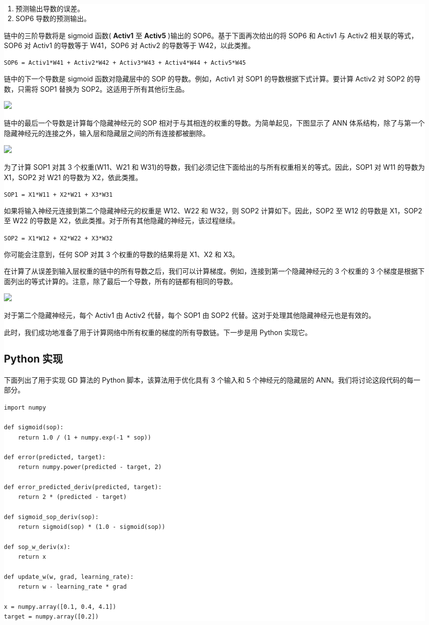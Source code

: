 1.  预测输出导数的误差。
2.  SOP6 导数的预测输出。

链中的三阶导数将是 sigmoid 函数( **Activ1** 至 **Activ5** )输出的 SOP6。基于下面再次给出的将 SOP6 和 Activ1 与 Activ2 相关联的等式，SOP6 对 Activ1 的导数等于 W41，SOP6 对 Activ2 的导数等于 W42，以此类推。

```
SOP6 = Activ1*W41 + Activ2*W42 + Activ3*W43 + Activ4*W44 + Activ5*W45
```

链中的下一个导数是 sigmoid 函数对隐藏层中的 SOP 的导数。例如，Activ1 对 SOP1 的导数根据下式计算。要计算 Activ2 对 SOP2 的导数，只需将 SOP1 替换为 SOP2。这适用于所有其他衍生品。

![](../Images/45cd0ca58e1320320012364801259ce7.png)

链中的最后一个导数是计算每个隐藏神经元的 SOP 相对于与其相连的权重的导数。为简单起见，下图显示了 ANN 体系结构，除了与第一个隐藏神经元的连接之外，输入层和隐藏层之间的所有连接都被删除。

![](../Images/5a1ee94f5177db35c4c05882e2186b51.png)

为了计算 SOP1 对其 3 个权重(W11、W21 和 W31)的导数，我们必须记住下面给出的与所有权重相关的等式。因此，SOP1 对 W11 的导数为 X1，SOP2 对 W21 的导数为 X2，依此类推。

```
SOP1 = X1*W11 + X2*W21 + X3*W31
```

如果将输入神经元连接到第二个隐藏神经元的权重是 W12、W22 和 W32，则 SOP2 计算如下。因此，SOP2 至 W12 的导数是 X1，SOP2 至 W22 的导数是 X2，依此类推。对于所有其他隐藏的神经元，该过程继续。

```
SOP2 = X1*W12 + X2*W22 + X3*W32
```

你可能会注意到，任何 SOP 对其 3 个权重的导数的结果将是 X1、X2 和 X3。

在计算了从误差到输入层权重的链中的所有导数之后，我们可以计算梯度。例如，连接到第一个隐藏神经元的 3 个权重的 3 个梯度是根据下面列出的等式计算的。注意，除了最后一个导数，所有的链都有相同的导数。

![](../Images/54d5ab3d1c733e82acb46b6613559c24.png)

对于第二个隐藏神经元，每个 Activ1 由 Activ2 代替，每个 SOP1 由 SOP2 代替。这对于处理其他隐藏神经元也是有效的。

此时，我们成功地准备了用于计算网络中所有权重的梯度的所有导数链。下一步是用 Python 实现它。

## Python 实现

下面列出了用于实现 GD 算法的 Python 脚本，该算法用于优化具有 3 个输入和 5 个神经元的隐藏层的 ANN。我们将讨论这段代码的每一部分。

```
import numpy

def sigmoid(sop):
    return 1.0 / (1 + numpy.exp(-1 * sop))

def error(predicted, target):
    return numpy.power(predicted - target, 2)

def error_predicted_deriv(predicted, target):
    return 2 * (predicted - target)

def sigmoid_sop_deriv(sop):
    return sigmoid(sop) * (1.0 - sigmoid(sop))

def sop_w_deriv(x):
    return x

def update_w(w, grad, learning_rate):
    return w - learning_rate * grad

x = numpy.array([0.1, 0.4, 4.1])
target = numpy.array([0.2])
```